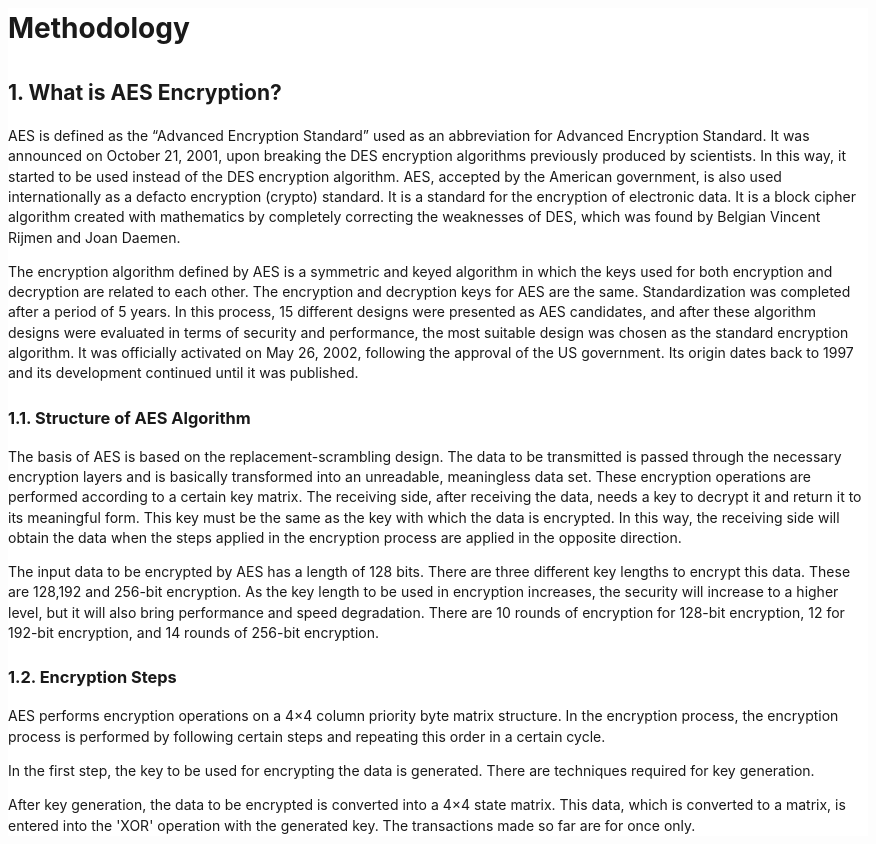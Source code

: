 # Methodology

<a name="1-what-is-aes-encryption-"/>

## 1.	What is AES Encryption?

  AES is defined as the “Advanced Encryption Standard” used as an abbreviation for Advanced Encryption Standard. It was announced on October 21, 2001, upon breaking the DES encryption algorithms previously produced by scientists. In this way, it started to be used instead of the DES encryption algorithm. AES, accepted by the American government, is also used internationally as a defacto encryption (crypto) standard. It is a standard for the encryption of electronic data. It is a block cipher algorithm created with mathematics by completely correcting the weaknesses of DES, which was found by Belgian Vincent Rijmen and Joan Daemen.

  The encryption algorithm defined by AES is a symmetric and keyed algorithm in which the keys used for both encryption and decryption are related to each other. The encryption and decryption keys for AES are the same. Standardization was completed after a period of 5 years. In this process, 15 different designs were presented as AES candidates, and after these algorithm designs were evaluated in terms of security and performance, the most suitable design was chosen as the standard encryption algorithm. It was officially activated on May 26, 2002, following the approval of the US government. Its origin dates back to 1997 and its development continued until it was published.

<a name="11-structure-of-aes-algorithm"/>

### 1.1.	Structure of AES Algorithm

  The basis of AES is based on the replacement-scrambling design. The data to be transmitted is passed through the necessary encryption layers and is basically transformed into an unreadable, meaningless data set. These encryption operations are performed according to a certain key matrix. The receiving side, after receiving the data, needs a key to decrypt it and return it to its meaningful form. This key must be the same as the key with which the data is encrypted. In this way, the receiving side will obtain the data when the steps applied in the encryption process are applied in the opposite direction.

  The input data to be encrypted by AES has a length of 128 bits. There are three different key lengths to encrypt this data. These are 128,192 and 256-bit encryption. As the key length to be used in encryption increases, the security will increase to a higher level, but it will also bring performance and speed degradation. There are 10 rounds of encryption for 128-bit encryption, 12 for 192-bit encryption, and 14 rounds of 256-bit encryption.

<a name="12-encryption-steps"/>

### 1.2.	Encryption Steps

AES performs encryption operations on a 4×4 column priority byte matrix structure. In the encryption process, the encryption process is performed by following certain steps and repeating this order in a certain cycle.

In the first step, the key to be used for encrypting the data is generated. There are techniques required for key generation.

After key generation, the data to be encrypted is converted into a 4×4 state matrix. This data, which is converted to a matrix, is entered into the 'XOR' operation with the generated key. The transactions made so far are for once only.
